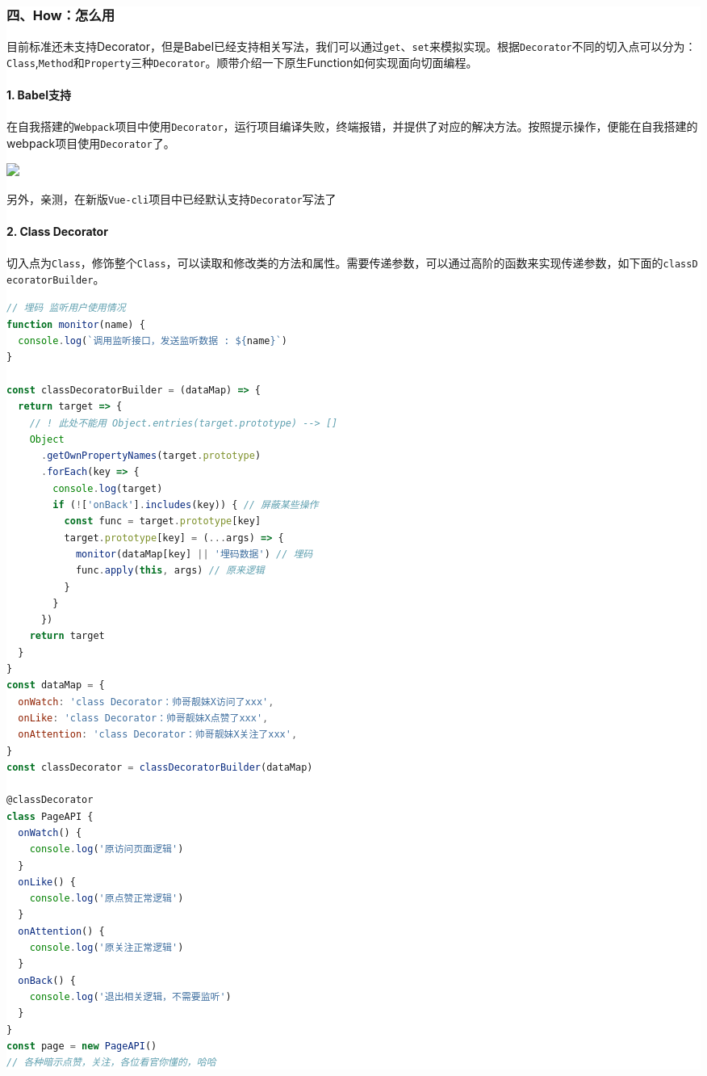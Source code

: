 ### 四、How：怎么用

​	目前标准还未支持Decorator，但是Babel已经支持相关写法，我们可以通过`get`、`set`来模拟实现。根据`Decorator`不同的切入点可以分为：`Class`,`Method`和`Property`三种`Decorator`。顺带介绍一下原生Function如何实现面向切面编程。

#### 1. Babel支持

​	在自我搭建的`Webpack`项目中使用`Decorator`，运行项目编译失败，终端报错，并提供了对应的解决方法。按照提示操作，便能在自我搭建的webpack项目使用`Decorator`了。

![](https://user-gold-cdn.xitu.io/2020/5/24/17245b402cc3e54d?w=831&h=462&f=png&s=27745)

​	另外，亲测，在新版`Vue-cli`项目中已经默认支持`Decorator`写法了

#### 2. Class Decorator

​	切入点为`Class`，修饰整个`Class`，可以读取和修改类的方法和属性。需要传递参数，可以通过高阶的函数来实现传递参数，如下面的`classDecoratorBuilder`。

``` javascript
// 埋码 监听用户使用情况
function monitor(name) {
  console.log(`调用监听接口，发送监听数据 : ${name}`)
}

const classDecoratorBuilder = (dataMap) => {
  return target => {
    // ! 此处不能用 Object.entries(target.prototype) --> []
    Object
      .getOwnPropertyNames(target.prototype)
      .forEach(key => {
        console.log(target)
        if (!['onBack'].includes(key)) { // 屏蔽某些操作
          const func = target.prototype[key]
          target.prototype[key] = (...args) => {
            monitor(dataMap[key] || '埋码数据') // 埋码
            func.apply(this, args) // 原来逻辑
          }
        }
      })
    return target
  }
}
const dataMap = {
  onWatch: 'class Decorator：帅哥靓妹X访问了xxx',
  onLike: 'class Decorator：帅哥靓妹X点赞了xxx',
  onAttention: 'class Decorator：帅哥靓妹X关注了xxx',
}
const classDecorator = classDecoratorBuilder(dataMap)

@classDecorator
class PageAPI {
  onWatch() {
    console.log('原访问页面逻辑')
  }
  onLike() {
    console.log('原点赞正常逻辑')
  }
  onAttention() {
    console.log('原关注正常逻辑')
  }
  onBack() {
    console.log('退出相关逻辑，不需要监听')
  }
}
const page = new PageAPI()
// 各种暗示点赞，关注，各位看官你懂的，哈哈
```
